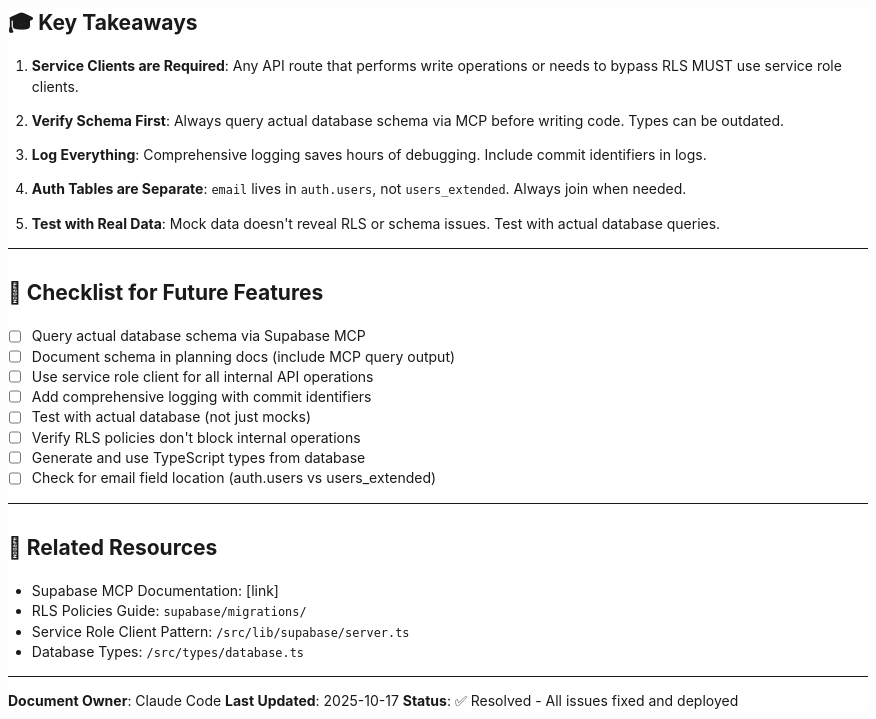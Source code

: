 
## 🎓 Key Takeaways

1. **Service Clients are Required**: Any API route that performs write operations or needs to bypass RLS MUST use service role clients.

2. **Verify Schema First**: Always query actual database schema via MCP before writing code. Types can be outdated.

3. **Log Everything**: Comprehensive logging saves hours of debugging. Include commit identifiers in logs.

4. **Auth Tables are Separate**: `email` lives in `auth.users`, not `users_extended`. Always join when needed.

5. **Test with Real Data**: Mock data doesn't reveal RLS or schema issues. Test with actual database queries.

---

## 📝 Checklist for Future Features

- [ ] Query actual database schema via Supabase MCP
- [ ] Document schema in planning docs (include MCP query output)
- [ ] Use service role client for all internal API operations
- [ ] Add comprehensive logging with commit identifiers
- [ ] Test with actual database (not just mocks)
- [ ] Verify RLS policies don't block internal operations
- [ ] Generate and use TypeScript types from database
- [ ] Check for email field location (auth.users vs users_extended)

---

## 🔗 Related Resources

- Supabase MCP Documentation: [link]
- RLS Policies Guide: `supabase/migrations/`
- Service Role Client Pattern: `/src/lib/supabase/server.ts`
- Database Types: `/src/types/database.ts`

---

**Document Owner**: Claude Code
**Last Updated**: 2025-10-17
**Status**: ✅ Resolved - All issues fixed and deployed
